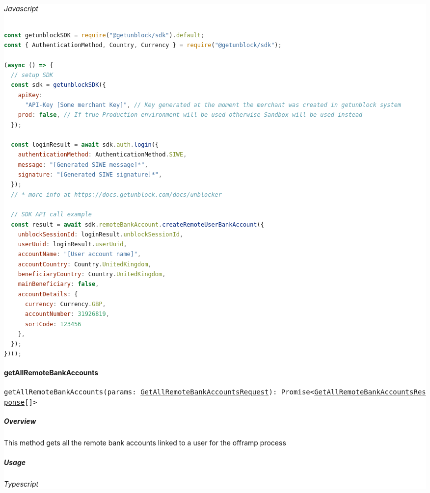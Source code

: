 ###### Javascript

```javascript
const getunblockSDK = require("@getunblock/sdk").default;
const { AuthenticationMethod, Country, Currency } = require("@getunblock/sdk"); 

(async () => {
  // setup SDK
  const sdk = getunblockSDK({
    apiKey:
      "API-Key [Some merchant Key]", // Key generated at the moment the merchant was created in getunblock system
    prod: false, // If true Production environment will be used otherwise Sandbox will be used instead
  });
  
  const loginResult = await sdk.auth.login({
    authenticationMethod: AuthenticationMethod.SIWE,
    message: "[Generated SIWE message]*",
    signature: "[Generated SIWE signature]*",
  });
  // * more info at https://docs.getunblock.com/docs/unblocker
  
  // SDK API call example
  const result = await sdk.remoteBankAccount.createRemoteUserBankAccount({
    unblockSessionId: loginResult.unblockSessionId,
    userUuid: loginResult.userUuid,
    accountName: "[User account name]",
    accountCountry: Country.UnitedKingdom,
    beneficiaryCountry: Country.UnitedKingdom,
    mainBeneficiary: false,
    accountDetails: {
      currency: Currency.GBP,
      accountNumber: 31926819,
      sortCode: 123456
    },
  });
})();
```

#### getAllRemoteBankAccounts

<div><pre>getAllRemoteBankAccounts(params: <a href="#GetAllRemoteBankAccountsRequest">GetAllRemoteBankAccountsRequest</a>): Promise&#60;<a href="#GetAllRemoteBankAccountsResponse">GetAllRemoteBankAccountsResponse</a>[]&#62;</pre></div>

##### Overview

This method gets all the remote bank accounts linked to a user for the offramp process

##### Usage

###### Typescript
